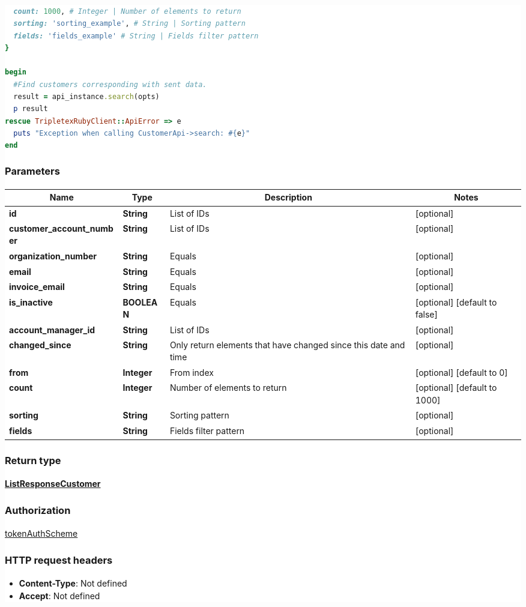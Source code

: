 ```ruby
  count: 1000, # Integer | Number of elements to return
  sorting: 'sorting_example', # String | Sorting pattern
  fields: 'fields_example' # String | Fields filter pattern
}

begin
  #Find customers corresponding with sent data.
  result = api_instance.search(opts)
  p result
rescue TripletexRubyClient::ApiError => e
  puts "Exception when calling CustomerApi->search: #{e}"
end
```

### Parameters

Name | Type | Description  | Notes
------------- | ------------- | ------------- | -------------
 **id** | **String**| List of IDs | [optional] 
 **customer_account_number** | **String**| List of IDs | [optional] 
 **organization_number** | **String**| Equals | [optional] 
 **email** | **String**| Equals | [optional] 
 **invoice_email** | **String**| Equals | [optional] 
 **is_inactive** | **BOOLEAN**| Equals | [optional] [default to false]
 **account_manager_id** | **String**| List of IDs | [optional] 
 **changed_since** | **String**| Only return elements that have changed since this date and time | [optional] 
 **from** | **Integer**| From index | [optional] [default to 0]
 **count** | **Integer**| Number of elements to return | [optional] [default to 1000]
 **sorting** | **String**| Sorting pattern | [optional] 
 **fields** | **String**| Fields filter pattern | [optional] 

### Return type

[**ListResponseCustomer**](ListResponseCustomer.md)

### Authorization

[tokenAuthScheme](../README.md#tokenAuthScheme)

### HTTP request headers

 - **Content-Type**: Not defined
 - **Accept**: Not defined



